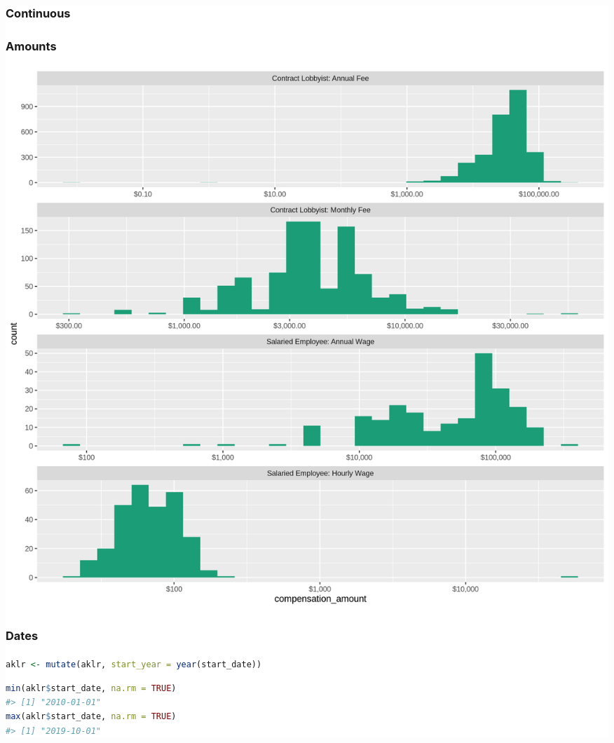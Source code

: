 ### Continuous

### Amounts

![](../plots/plot_comp_amount-1.png)

### Dates

``` r
aklr <- mutate(aklr, start_year = year(start_date))
```

``` r
min(aklr$start_date, na.rm = TRUE)
#> [1] "2010-01-01"
max(aklr$start_date, na.rm = TRUE)
#> [1] "2019-10-01"
```
